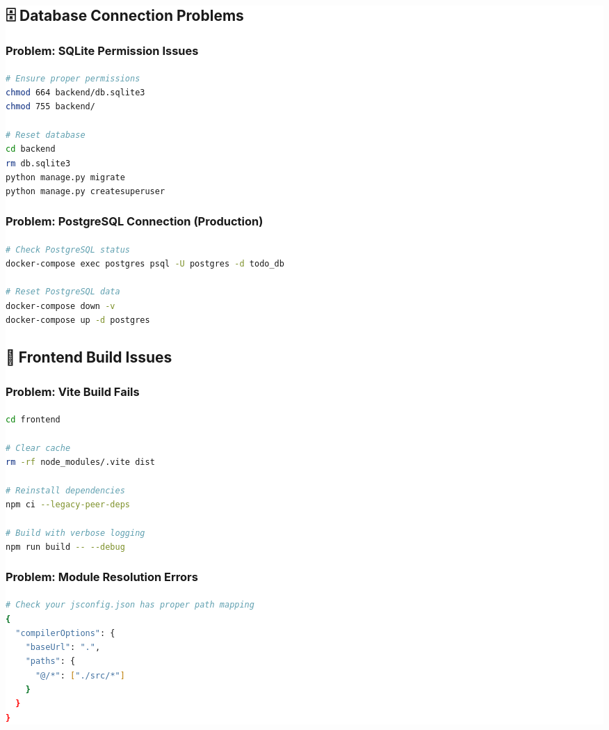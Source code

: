 ## 🗄️ Database Connection Problems

### Problem: SQLite Permission Issues
```bash
# Ensure proper permissions
chmod 664 backend/db.sqlite3
chmod 755 backend/

# Reset database
cd backend
rm db.sqlite3
python manage.py migrate
python manage.py createsuperuser
```

### Problem: PostgreSQL Connection (Production)
```bash
# Check PostgreSQL status
docker-compose exec postgres psql -U postgres -d todo_db

# Reset PostgreSQL data
docker-compose down -v
docker-compose up -d postgres
```

## 🎨 Frontend Build Issues

### Problem: Vite Build Fails
```bash
cd frontend

# Clear cache
rm -rf node_modules/.vite dist

# Reinstall dependencies
npm ci --legacy-peer-deps

# Build with verbose logging
npm run build -- --debug
```

### Problem: Module Resolution Errors
```bash
# Check your jsconfig.json has proper path mapping
{
  "compilerOptions": {
    "baseUrl": ".",
    "paths": {
      "@/*": ["./src/*"]
    }
  }
}
```

